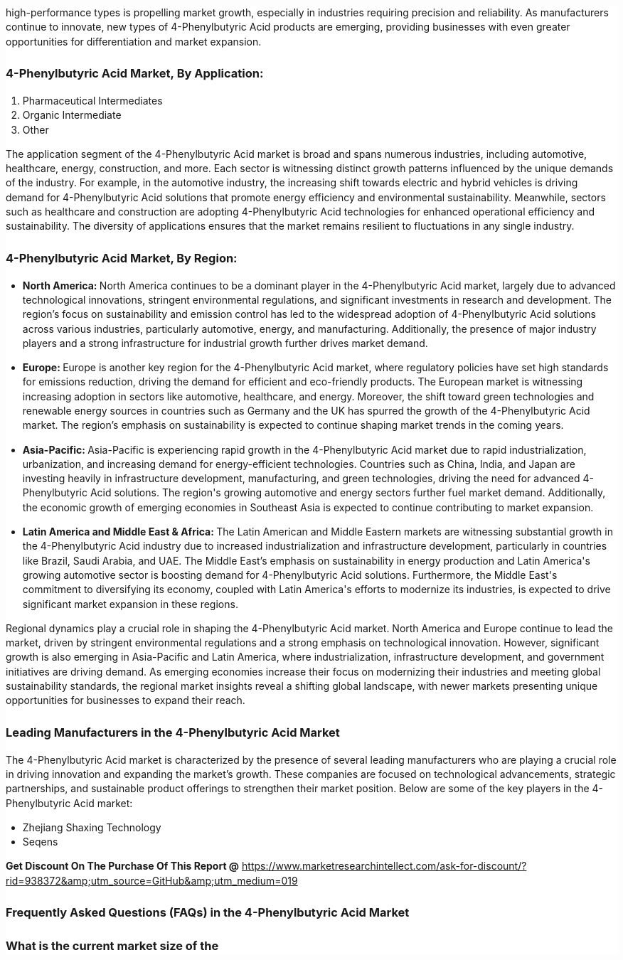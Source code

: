 high-performance types is propelling market growth, especially in industries requiring precision and reliability. As manufacturers continue to innovate, new types of 4-Phenylbutyric Acid products are emerging, providing businesses with even greater opportunities for differentiation and market expansion.</p><h3>4-Phenylbutyric Acid Market,&nbsp;By Application:</h3><ol><li>Pharmaceutical Intermediates<li> Organic Intermediate<li> Other</li></ol><p>The application segment of the 4-Phenylbutyric Acid market is broad and spans numerous industries, including automotive, healthcare, energy, construction, and more. Each sector is witnessing distinct growth patterns influenced by the unique demands of the industry. For example, in the automotive industry, the increasing shift towards electric and hybrid vehicles is driving demand for 4-Phenylbutyric Acid solutions that promote energy efficiency and environmental sustainability. Meanwhile, sectors such as healthcare and construction are adopting 4-Phenylbutyric Acid technologies for enhanced operational efficiency and sustainability. The diversity of applications ensures that the market remains resilient to fluctuations in any single industry.</p><h3>4-Phenylbutyric Acid Market, By Region:</h3><ul><li><p><strong>North America:&nbsp;</strong>North America continues to be a dominant player in the 4-Phenylbutyric Acid market, largely due to advanced technological innovations, stringent environmental regulations, and significant investments in research and development. The region&rsquo;s focus on sustainability and emission control has led to the widespread adoption of 4-Phenylbutyric Acid solutions across various industries, particularly automotive, energy, and manufacturing. Additionally, the presence of major industry players and a strong infrastructure for industrial growth further drives market demand.</p></li><li><p><strong><strong>Europe:&nbsp;</strong></strong>Europe is another key region for the 4-Phenylbutyric Acid market, where regulatory policies have set high standards for emissions reduction, driving the demand for efficient and eco-friendly products. The European market is witnessing increasing adoption in sectors like automotive, healthcare, and energy. Moreover, the shift toward green technologies and renewable energy sources in countries such as Germany and the UK has spurred the growth of the 4-Phenylbutyric Acid market. The region&rsquo;s emphasis on sustainability is expected to continue shaping market trends in the coming years.</p></li><li><p><strong><strong>Asia-Pacific:&nbsp;</strong></strong>Asia-Pacific is experiencing rapid growth in the 4-Phenylbutyric Acid market due to rapid industrialization, urbanization, and increasing demand for energy-efficient technologies. Countries such as China, India, and Japan are investing heavily in infrastructure development, manufacturing, and green technologies, driving the need for advanced 4-Phenylbutyric Acid solutions. The region's growing automotive and energy sectors further fuel market demand. Additionally, the economic growth of emerging economies in Southeast Asia is expected to continue contributing to market expansion.</p></li><li><p><strong><strong>Latin America and Middle East &amp; Africa:&nbsp;</strong></strong>The Latin American and Middle Eastern markets are witnessing substantial growth in the 4-Phenylbutyric Acid industry due to increased industrialization and infrastructure development, particularly in countries like Brazil, Saudi Arabia, and UAE. The Middle East&rsquo;s emphasis on sustainability in energy production and Latin America's growing automotive sector is boosting demand for 4-Phenylbutyric Acid solutions. Furthermore, the Middle East's commitment to diversifying its economy, coupled with Latin America's efforts to modernize its industries, is expected to drive significant market expansion in these regions.</p></li></ul><p>Regional dynamics play a crucial role in shaping the 4-Phenylbutyric Acid market. North America and Europe continue to lead the market, driven by stringent environmental regulations and a strong emphasis on technological innovation. However, significant growth is also emerging in Asia-Pacific and Latin America, where industrialization, infrastructure development, and government initiatives are driving demand. As emerging economies increase their focus on modernizing their industries and meeting global sustainability standards, the regional market insights reveal a shifting global landscape, with newer markets presenting unique opportunities for businesses to expand their reach.</p><h3><strong>Leading Manufacturers in the 4-Phenylbutyric Acid Market</strong></h3><p>The 4-Phenylbutyric Acid market is characterized by the presence of several leading manufacturers who are playing a crucial role in driving innovation and expanding the market&rsquo;s growth. These companies are focused on technological advancements, strategic partnerships, and sustainable product offerings to strengthen their market position. Below are some of the key players in the 4-Phenylbutyric Acid market:</p></div><div class="article-main__content" data-test-id="publishing-text-block"><ul><li><span class="">Zhejiang Shaxing Technology<li> Seqens</span></li></ul></div><div class="article-main__content" data-test-id="publishing-text-block"><p><span class="font-[700]"><strong>Get Discount On The Purchase Of This Report @</strong> <a href="https://www.marketresearchintellect.com/ask-for-discount/?rid=938372&amp;utm_source=GitHub&amp;utm_medium=019" data-fr-linked="true">https://www.marketresearchintellect.com/ask-for-discount/?rid=938372&amp;utm_source=GitHub&amp;utm_medium=019</a></span></p></div><div class="article-main__content" data-test-id="publishing-text-block"><h3><strong>Frequently Asked Questions (FAQs) in the 4-Phenylbutyric Acid Market</strong></h3><h3><strong>What is the current market size of the